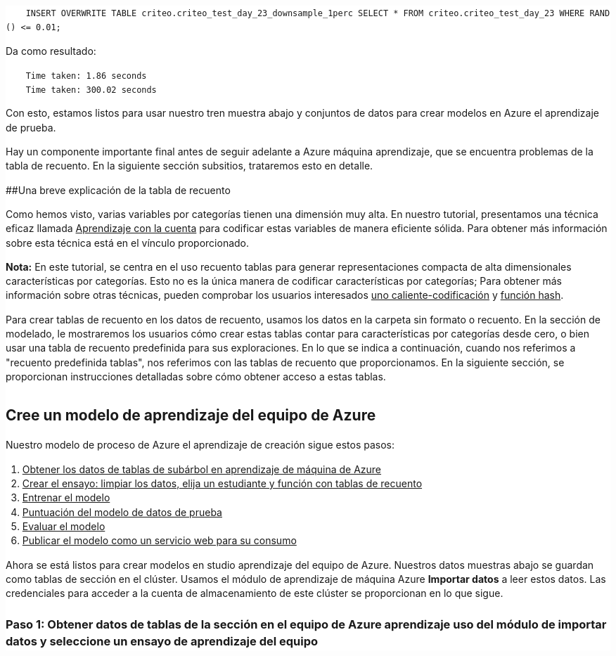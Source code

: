         INSERT OVERWRITE TABLE criteo.criteo_test_day_23_downsample_1perc SELECT * FROM criteo.criteo_test_day_23 WHERE RAND() <= 0.01;

Da como resultado:

        Time taken: 1.86 seconds
        Time taken: 300.02 seconds

Con esto, estamos listos para usar nuestro tren muestra abajo y conjuntos de datos para crear modelos en Azure el aprendizaje de prueba.

Hay un componente importante final antes de seguir adelante a Azure máquina aprendizaje, que se encuentra problemas de la tabla de recuento. En la siguiente sección subsitios, trataremos esto en detalle.

##<a name="count"></a>Una breve explicación de la tabla de recuento

Como hemos visto, varias variables por categorías tienen una dimensión muy alta. En nuestro tutorial, presentamos una técnica eficaz llamada [Aprendizaje con la cuenta](http://blogs.technet.com/b/machinelearning/archive/2015/02/17/big-learning-made-easy-with-counts.aspx) para codificar estas variables de manera eficiente sólida. Para obtener más información sobre esta técnica está en el vínculo proporcionado.

**Nota:** En este tutorial, se centra en el uso recuento tablas para generar representaciones compacta de alta dimensionales características por categorías. Esto no es la única manera de codificar características por categorías; Para obtener más información sobre otras técnicas, pueden comprobar los usuarios interesados [uno caliente-codificación](http://en.wikipedia.org/wiki/One-hot) y [función hash](http://en.wikipedia.org/wiki/Feature_hashing).

Para crear tablas de recuento en los datos de recuento, usamos los datos en la carpeta sin formato o recuento. En la sección de modelado, le mostraremos los usuarios cómo crear estas tablas contar para características por categorías desde cero, o bien usar una tabla de recuento predefinida para sus exploraciones. En lo que se indica a continuación, cuando nos referimos a "recuento predefinida tablas", nos referimos con las tablas de recuento que proporcionamos. En la siguiente sección, se proporcionan instrucciones detalladas sobre cómo obtener acceso a estas tablas.

## <a name="aml"></a>Cree un modelo de aprendizaje del equipo de Azure

Nuestro modelo de proceso de Azure el aprendizaje de creación sigue estos pasos:

1. [Obtener los datos de tablas de subárbol en aprendizaje de máquina de Azure](#step1)
2. [Crear el ensayo: limpiar los datos, elija un estudiante y función con tablas de recuento](#step2)
3. [Entrenar el modelo](#step3)
4. [Puntuación del modelo de datos de prueba](#step4)
5. [Evaluar el modelo](#step5)
6. [Publicar el modelo como un servicio web para su consumo](#step6)

Ahora se está listos para crear modelos en studio aprendizaje del equipo de Azure. Nuestros datos muestras abajo se guardan como tablas de sección en el clúster. Usamos el módulo de aprendizaje de máquina Azure **Importar datos** a leer estos datos. Las credenciales para acceder a la cuenta de almacenamiento de este clúster se proporcionan en lo que sigue.

### <a name="step1"></a>Paso 1: Obtener datos de tablas de la sección en el equipo de Azure aprendizaje uso del módulo de importar datos y seleccione un ensayo de aprendizaje del equipo
